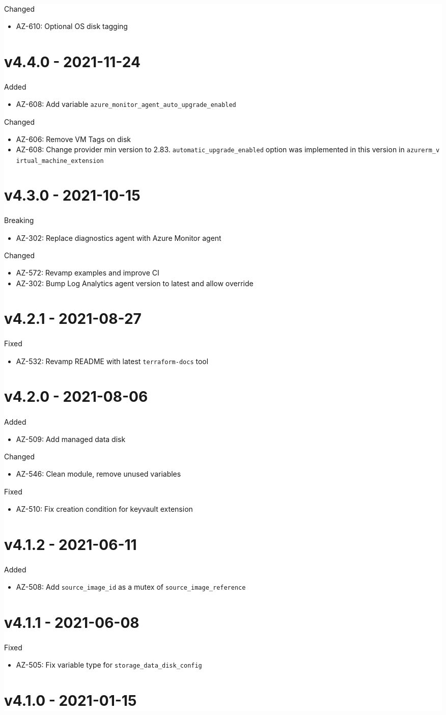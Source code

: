 Changed
  * AZ-610: Optional OS disk tagging

# v4.4.0 - 2021-11-24

Added
  * AZ-608: Add variable `azure_monitor_agent_auto_upgrade_enabled`

Changed
  * AZ-606: Remove VM Tags on disk
  * AZ-608: Change provider min version to 2.83. `automatic_upgrade_enabled` option was implemented in this version in `azurerm_virtual_machine_extension`

# v4.3.0 - 2021-10-15

Breaking
  * AZ-302: Replace diagnostics agent with Azure Monitor agent

Changed
  * AZ-572: Revamp examples and improve CI
  * AZ-302: Bump Log Analytics agent version to latest and allow override

# v4.2.1 - 2021-08-27

Fixed
  * AZ-532: Revamp README with latest `terraform-docs` tool

# v4.2.0 - 2021-08-06

Added
  * AZ-509: Add managed data disk

Changed
  * AZ-546: Clean module, remove unused variables

Fixed
  * AZ-510: Fix creation condition for keyvault extension

# v4.1.2 - 2021-06-11

Added
  * AZ-508: Add `source_image_id` as a mutex of `source_image_reference`

# v4.1.1 - 2021-06-08

Fixed
  * AZ-505: Fix variable type for `storage_data_disk_config`

# v4.1.0 - 2021-01-15

